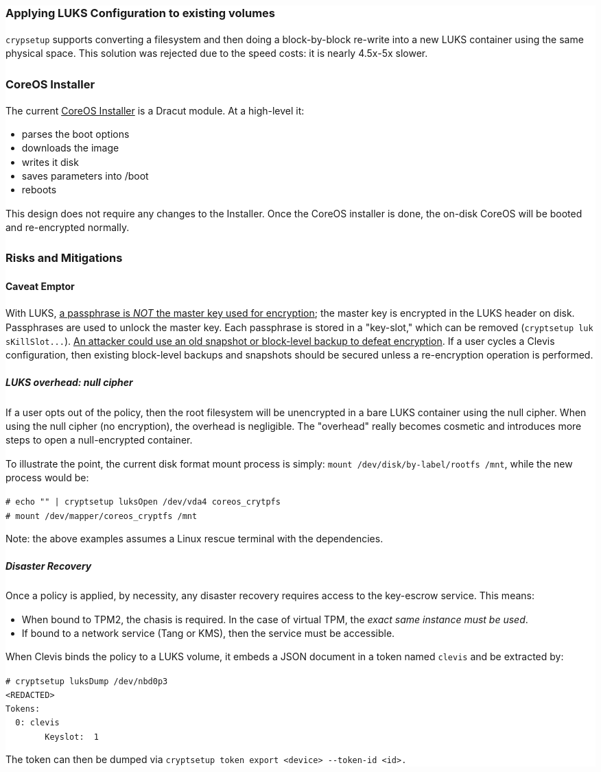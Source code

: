 ### Applying LUKS Configuration to existing volumes

`crypsetup` supports converting a filesystem and then doing a block-by-block re-write into a new LUKS container using the same physical space. This solution was rejected due to the speed costs: it is nearly 4.5x-5x slower.

### CoreOS Installer

The current [CoreOS Installer](https://github.com/coreos/coreos-installer/blob/master/coreos-installer) is a Dracut module. At a high-level it:
* parses the boot options
* downloads the image
* writes it disk
* saves parameters into /boot
* reboots

This design does not require any changes to the Installer. Once the CoreOS installer is done, the on-disk CoreOS will be booted and re-encrypted normally.

### Risks and Mitigations

#### Caveat Emptor

With LUKS, [a passphrase is *NOT* the master key used for encryption](https://gitlab.com/cryptsetup/cryptsetup/blob/master/FAQ#L56-63); the master key is encrypted in the LUKS header on disk. Passphrases are used to unlock the master key. Each passphrase is stored in a "key-slot," which can be removed (`cryptsetup luksKillSlot...`). [An attacker could use an old snapshot or block-level backup to defeat encryption](https://gitlab.com/cryptsetup/cryptsetup/blob/master/FAQ#L56-63). If a user cycles a Clevis configuration, then existing block-level backups and snapshots should be secured unless a re-encryption operation is performed.

##### LUKS overhead: null cipher

If a user opts out of the policy, then the root filesystem will be unencrypted in a bare LUKS container using the null cipher. When using the null cipher (no encryption), the overhead is negligible. The "overhead" really becomes cosmetic and introduces more steps to open a null-encrypted container.

To illustrate the point, the current disk format mount process is simply: `mount /dev/disk/by-label/rootfs /mnt`, while the new process would be:
```
# echo "" | cryptsetup luksOpen /dev/vda4 coreos_crytpfs
# mount /dev/mapper/coreos_cryptfs /mnt
```

Note: the above examples assumes a Linux rescue terminal with the dependencies.

##### Disaster Recovery

Once a policy is applied, by necessity, any disaster recovery requires access to the key-escrow service. This means:
* When bound to TPM2, the chasis is required. In the case of virtual TPM, the _exact same instance must be used_. 
* If bound to a network service (Tang or KMS), then the service must be accessible.

When Clevis binds the policy to a LUKS volume, it embeds a JSON document in a token named `clevis` and be extracted by:
```
# cryptsetup luksDump /dev/nbd0p3
<REDACTED>
Tokens:
  0: clevis
        Keyslot:  1
```
The token can then be dumped via `cryptsetup token export <device> --token-id <id>.` 

